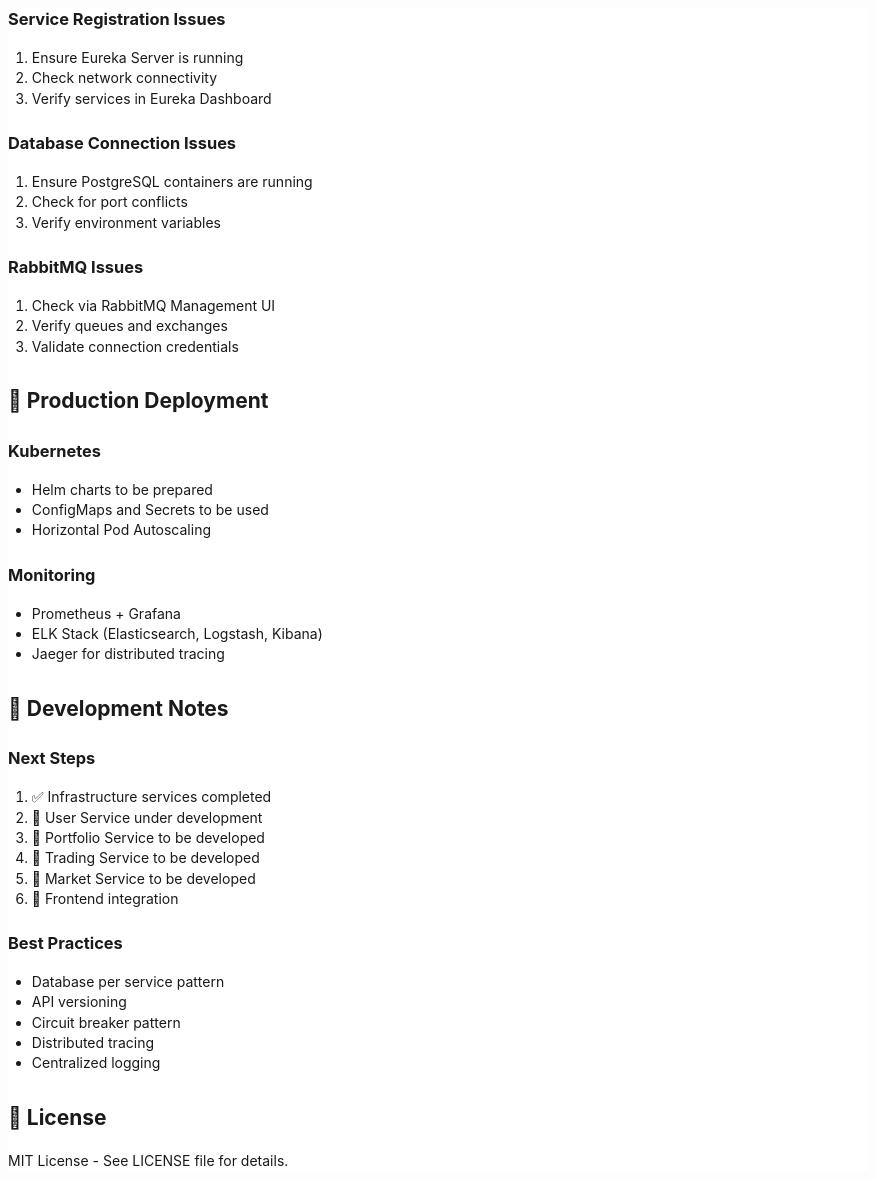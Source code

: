 ### Service Registration Issues
1. Ensure Eureka Server is running
2. Check network connectivity
3. Verify services in Eureka Dashboard

### Database Connection Issues
1. Ensure PostgreSQL containers are running
2. Check for port conflicts
3. Verify environment variables

### RabbitMQ Issues
1. Check via RabbitMQ Management UI
2. Verify queues and exchanges
3. Validate connection credentials

## 🚀 Production Deployment

### Kubernetes
- Helm charts to be prepared
- ConfigMaps and Secrets to be used
- Horizontal Pod Autoscaling

### Monitoring
- Prometheus + Grafana
- ELK Stack (Elasticsearch, Logstash, Kibana)
- Jaeger for distributed tracing

## 📝 Development Notes

### Next Steps
1. ✅ Infrastructure services completed
2. 🔄 User Service under development
3. 🔄 Portfolio Service to be developed
4. 🔄 Trading Service to be developed
5. 🔄 Market Service to be developed
6. 🔄 Frontend integration

### Best Practices
- Database per service pattern
- API versioning
- Circuit breaker pattern
- Distributed tracing
- Centralized logging

## 📄 License

MIT License - See LICENSE file for details. 